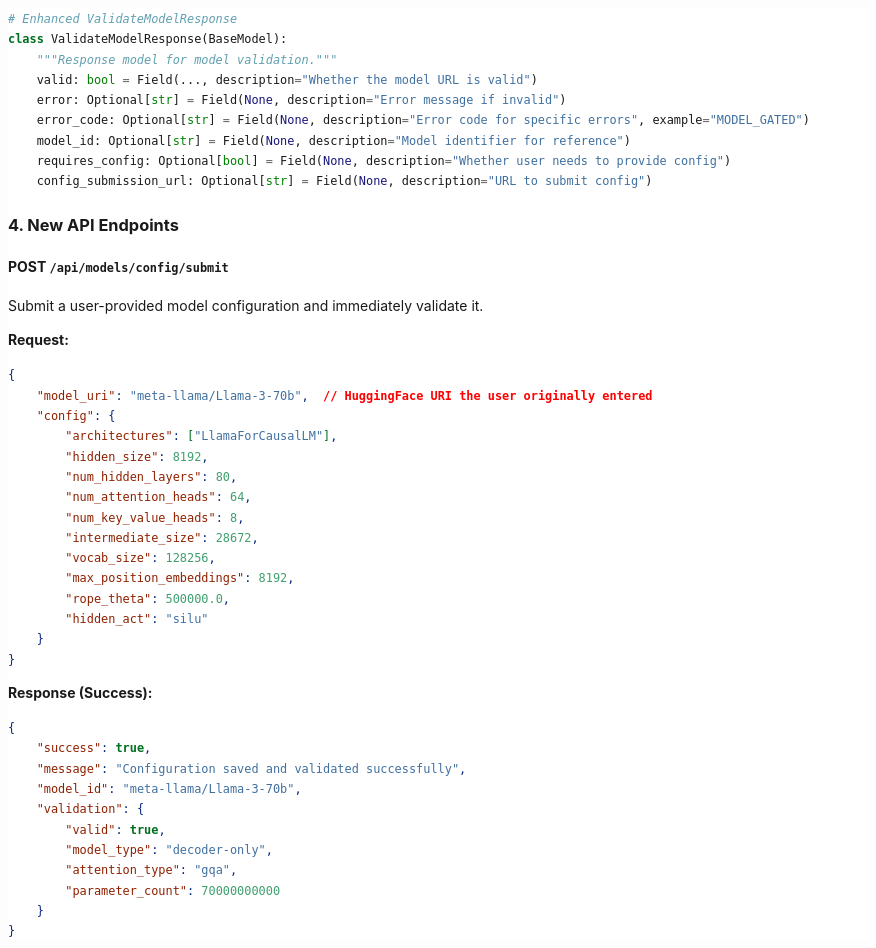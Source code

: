 ```python
# Enhanced ValidateModelResponse
class ValidateModelResponse(BaseModel):
    """Response model for model validation."""
    valid: bool = Field(..., description="Whether the model URL is valid")
    error: Optional[str] = Field(None, description="Error message if invalid")
    error_code: Optional[str] = Field(None, description="Error code for specific errors", example="MODEL_GATED")
    model_id: Optional[str] = Field(None, description="Model identifier for reference")
    requires_config: Optional[bool] = Field(None, description="Whether user needs to provide config")
    config_submission_url: Optional[str] = Field(None, description="URL to submit config")
```

### 4. New API Endpoints

#### POST `/api/models/config/submit`

Submit a user-provided model configuration and immediately validate it.

**Request:**
```json
{
    "model_uri": "meta-llama/Llama-3-70b",  // HuggingFace URI the user originally entered
    "config": {
        "architectures": ["LlamaForCausalLM"],
        "hidden_size": 8192,
        "num_hidden_layers": 80,
        "num_attention_heads": 64,
        "num_key_value_heads": 8,
        "intermediate_size": 28672,
        "vocab_size": 128256,
        "max_position_embeddings": 8192,
        "rope_theta": 500000.0,
        "hidden_act": "silu"
    }
}
```

**Response (Success):**
```json
{
    "success": true,
    "message": "Configuration saved and validated successfully",
    "model_id": "meta-llama/Llama-3-70b",
    "validation": {
        "valid": true,
        "model_type": "decoder-only",
        "attention_type": "gqa",
        "parameter_count": 70000000000
    }
}
```
